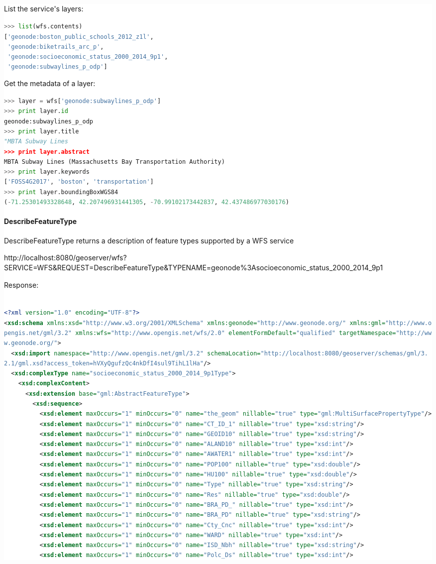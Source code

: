 List the service's layers:

```python
>>> list(wfs.contents)
['geonode:boston_public_schools_2012_z1l',
 'geonode:biketrails_arc_p',
 'geonode:socioeconomic_status_2000_2014_9p1',
 'geonode:subwaylines_p_odp']
```

Get the metadata of a layer:

```python
>>> layer = wfs['geonode:subwaylines_p_odp']
>>> print layer.id
geonode:subwaylines_p_odp
>>> print layer.title
"MBTA Subway Lines
>>> print layer.abstract
MBTA Subway Lines (Massachusetts Bay Transportation Authority)
>>> print layer.keywords
['FOSS4G2017', 'boston', 'transportation']
>>> print layer.boundingBoxWGS84
(-71.25301493328648, 42.207496931441305, -70.99102173442837, 42.437486977030176)
```

#### DescribeFeatureType

DescribeFeatureType returns a description of feature types supported by a WFS service

http://localhost:8080/geoserver/wfs?SERVICE=WFS&REQUEST=DescribeFeatureType&TYPENAME=geonode%3Asocioeconomic_status_2000_2014_9p1

Response:

```xml

<?xml version="1.0" encoding="UTF-8"?>
<xsd:schema xmlns:xsd="http://www.w3.org/2001/XMLSchema" xmlns:geonode="http://www.geonode.org/" xmlns:gml="http://www.opengis.net/gml/3.2" xmlns:wfs="http://www.opengis.net/wfs/2.0" elementFormDefault="qualified" targetNamespace="http://www.geonode.org/">
  <xsd:import namespace="http://www.opengis.net/gml/3.2" schemaLocation="http://localhost:8080/geoserver/schemas/gml/3.2.1/gml.xsd?access_token=hVXyQgufzQc4nkDfI4sul9TihL1lHa"/>
  <xsd:complexType name="socioeconomic_status_2000_2014_9p1Type">
    <xsd:complexContent>
      <xsd:extension base="gml:AbstractFeatureType">
        <xsd:sequence>
          <xsd:element maxOccurs="1" minOccurs="0" name="the_geom" nillable="true" type="gml:MultiSurfacePropertyType"/>
          <xsd:element maxOccurs="1" minOccurs="0" name="CT_ID_1" nillable="true" type="xsd:string"/>
          <xsd:element maxOccurs="1" minOccurs="0" name="GEOID10" nillable="true" type="xsd:string"/>
          <xsd:element maxOccurs="1" minOccurs="0" name="ALAND10" nillable="true" type="xsd:int"/>
          <xsd:element maxOccurs="1" minOccurs="0" name="AWATER1" nillable="true" type="xsd:int"/>
          <xsd:element maxOccurs="1" minOccurs="0" name="POP100" nillable="true" type="xsd:double"/>
          <xsd:element maxOccurs="1" minOccurs="0" name="HU100" nillable="true" type="xsd:double"/>
          <xsd:element maxOccurs="1" minOccurs="0" name="Type" nillable="true" type="xsd:string"/>
          <xsd:element maxOccurs="1" minOccurs="0" name="Res" nillable="true" type="xsd:double"/>
          <xsd:element maxOccurs="1" minOccurs="0" name="BRA_PD_" nillable="true" type="xsd:int"/>
          <xsd:element maxOccurs="1" minOccurs="0" name="BRA_PD" nillable="true" type="xsd:string"/>
          <xsd:element maxOccurs="1" minOccurs="0" name="Cty_Cnc" nillable="true" type="xsd:int"/>
          <xsd:element maxOccurs="1" minOccurs="0" name="WARD" nillable="true" type="xsd:int"/>
          <xsd:element maxOccurs="1" minOccurs="0" name="ISD_Nbh" nillable="true" type="xsd:string"/>
          <xsd:element maxOccurs="1" minOccurs="0" name="Polc_Ds" nillable="true" type="xsd:int"/>
```